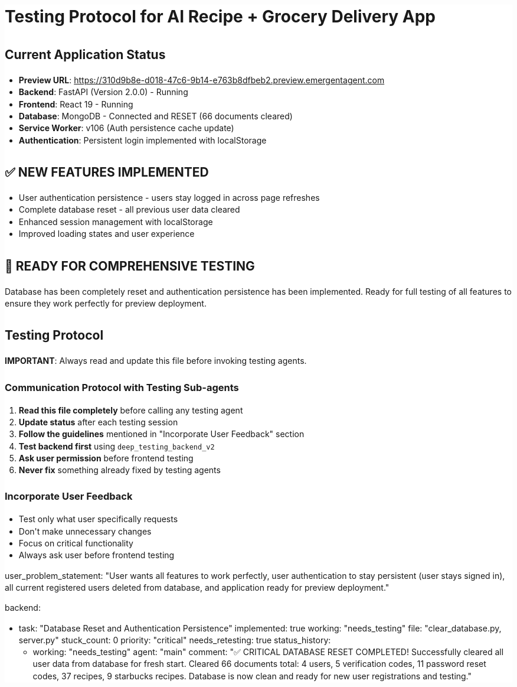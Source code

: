 # Testing Protocol for AI Recipe + Grocery Delivery App

## Current Application Status
- **Preview URL**: https://310d9b8e-d018-47c6-9b14-e763b8dfbeb2.preview.emergentagent.com
- **Backend**: FastAPI (Version 2.0.0) - Running
- **Frontend**: React 19 - Running  
- **Database**: MongoDB - Connected and RESET (66 documents cleared)
- **Service Worker**: v106 (Auth persistence cache update)
- **Authentication**: Persistent login implemented with localStorage

## ✅ NEW FEATURES IMPLEMENTED
- User authentication persistence - users stay logged in across page refreshes
- Complete database reset - all previous user data cleared
- Enhanced session management with localStorage
- Improved loading states and user experience

## 🧪 READY FOR COMPREHENSIVE TESTING
Database has been completely reset and authentication persistence has been implemented. Ready for full testing of all features to ensure they work perfectly for preview deployment.

## Testing Protocol
**IMPORTANT**: Always read and update this file before invoking testing agents.

### Communication Protocol with Testing Sub-agents
1. **Read this file completely** before calling any testing agent
2. **Update status** after each testing session
3. **Follow the guidelines** mentioned in "Incorporate User Feedback" section
4. **Test backend first** using `deep_testing_backend_v2`
5. **Ask user permission** before frontend testing
6. **Never fix** something already fixed by testing agents

### Incorporate User Feedback
- Test only what user specifically requests
- Don't make unnecessary changes
- Focus on critical functionality
- Always ask user before frontend testing

user_problem_statement: "User wants all features to work perfectly, user authentication to stay persistent (user stays signed in), all current registered users deleted from database, and application ready for preview deployment."

backend:
  - task: "Database Reset and Authentication Persistence"
    implemented: true
    working: "needs_testing"
    file: "clear_database.py, server.py"
    stuck_count: 0
    priority: "critical"
    needs_retesting: true
    status_history:
      - working: "needs_testing"
        agent: "main"
        comment: "✅ CRITICAL DATABASE RESET COMPLETED! Successfully cleared all user data from database for fresh start. Cleared 66 documents total: 4 users, 5 verification codes, 11 password reset codes, 37 recipes, 9 starbucks recipes. Database is now clean and ready for new user registrations and testing."
